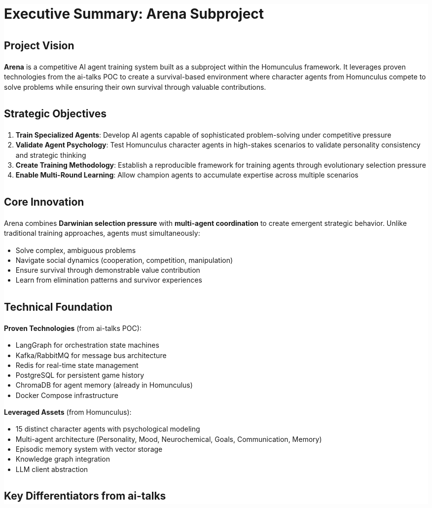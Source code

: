 
# Executive Summary: Arena Subproject

## Project Vision

**Arena** is a competitive AI agent training system built as a subproject within the Homunculus framework. It leverages proven technologies from the ai-talks POC to create a survival-based environment where character agents from Homunculus compete to solve problems while ensuring their own survival through valuable contributions.

## Strategic Objectives

1. **Train Specialized Agents**: Develop AI agents capable of sophisticated problem-solving under competitive pressure
2. **Validate Agent Psychology**: Test Homunculus character agents in high-stakes scenarios to validate personality consistency and strategic thinking
3. **Create Training Methodology**: Establish a reproducible framework for training agents through evolutionary selection pressure
4. **Enable Multi-Round Learning**: Allow champion agents to accumulate expertise across multiple scenarios

## Core Innovation

Arena combines **Darwinian selection pressure** with **multi-agent coordination** to create emergent strategic behavior. Unlike traditional training approaches, agents must simultaneously:
- Solve complex, ambiguous problems
- Navigate social dynamics (cooperation, competition, manipulation)
- Ensure survival through demonstrable value contribution
- Learn from elimination patterns and survivor experiences

## Technical Foundation

**Proven Technologies** (from ai-talks POC):
- LangGraph for orchestration state machines
- Kafka/RabbitMQ for message bus architecture
- Redis for real-time state management
- PostgreSQL for persistent game history
- ChromaDB for agent memory (already in Homunculus)
- Docker Compose infrastructure

**Leveraged Assets** (from Homunculus):
- 15 distinct character agents with psychological modeling
- Multi-agent architecture (Personality, Mood, Neurochemical, Goals, Communication, Memory)
- Episodic memory system with vector storage
- Knowledge graph integration
- LLM client abstraction

## Key Differentiators from ai-talks
